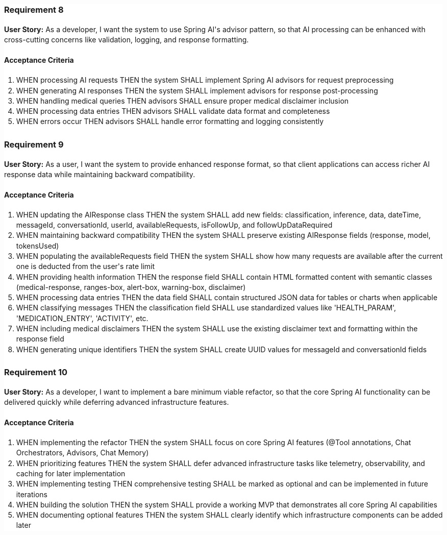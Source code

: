 ### Requirement 8

**User Story:** As a developer, I want the system to use Spring AI's advisor pattern, so that AI processing can be enhanced with cross-cutting concerns like validation, logging, and response formatting.

#### Acceptance Criteria

1. WHEN processing AI requests THEN the system SHALL implement Spring AI advisors for request preprocessing
2. WHEN generating AI responses THEN the system SHALL implement advisors for response post-processing
3. WHEN handling medical queries THEN advisors SHALL ensure proper medical disclaimer inclusion
4. WHEN processing data entries THEN advisors SHALL validate data format and completeness
5. WHEN errors occur THEN advisors SHALL handle error formatting and logging consistently

### Requirement 9

**User Story:** As a user, I want the system to provide enhanced response format, so that client applications can access richer AI response data while maintaining backward compatibility.

#### Acceptance Criteria

1. WHEN updating the AIResponse class THEN the system SHALL add new fields: classification, inference, data, dateTime, messageId, conversationId, userId, availableRequests, isFollowUp, and followUpDataRequired
2. WHEN maintaining backward compatibility THEN the system SHALL preserve existing AIResponse fields (response, model, tokensUsed)
3. WHEN populating the availableRequests field THEN the system SHALL show how many requests are available after the current one is deducted from the user's rate limit
4. WHEN providing health information THEN the response field SHALL contain HTML formatted content with semantic classes (medical-response, ranges-box, alert-box, warning-box, disclaimer)
5. WHEN processing data entries THEN the data field SHALL contain structured JSON data for tables or charts when applicable
6. WHEN classifying messages THEN the classification field SHALL use standardized values like 'HEALTH_PARAM', 'MEDICATION_ENTRY', 'ACTIVITY', etc.
7. WHEN including medical disclaimers THEN the system SHALL use the existing disclaimer text and formatting within the response field
8. WHEN generating unique identifiers THEN the system SHALL create UUID values for messageId and conversationId fields

### Requirement 10

**User Story:** As a developer, I want to implement a bare minimum viable refactor, so that the core Spring AI functionality can be delivered quickly while deferring advanced infrastructure features.

#### Acceptance Criteria

1. WHEN implementing the refactor THEN the system SHALL focus on core Spring AI features (@Tool annotations, Chat Orchestrators, Advisors, Chat Memory)
2. WHEN prioritizing features THEN the system SHALL defer advanced infrastructure tasks like telemetry, observability, and caching for later implementation
3. WHEN implementing testing THEN comprehensive testing SHALL be marked as optional and can be implemented in future iterations
4. WHEN building the solution THEN the system SHALL provide a working MVP that demonstrates all core Spring AI capabilities
5. WHEN documenting optional features THEN the system SHALL clearly identify which infrastructure components can be added later